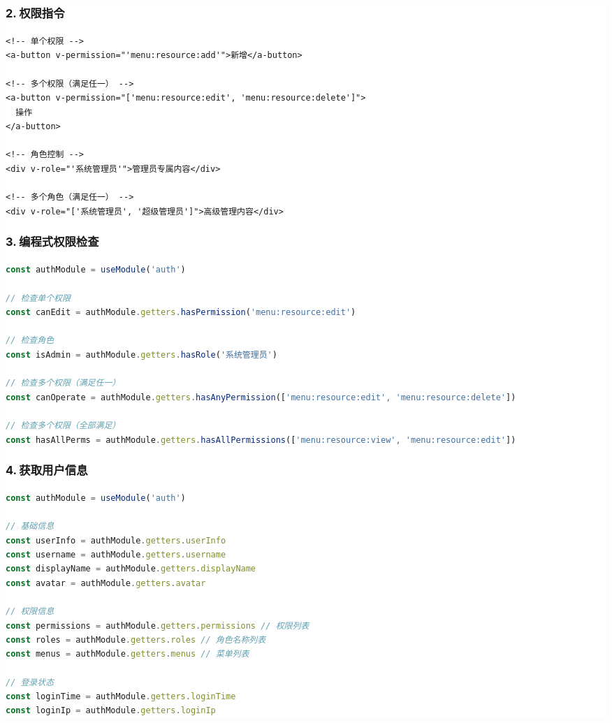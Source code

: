 ### 2. 权限指令

```vue
<!-- 单个权限 -->
<a-button v-permission="'menu:resource:add'">新增</a-button>

<!-- 多个权限（满足任一） -->
<a-button v-permission="['menu:resource:edit', 'menu:resource:delete']">
  操作
</a-button>

<!-- 角色控制 -->
<div v-role="'系统管理员'">管理员专属内容</div>

<!-- 多个角色（满足任一） -->
<div v-role="['系统管理员', '超级管理员']">高级管理内容</div>
```

### 3. 编程式权限检查

```typescript
const authModule = useModule('auth')

// 检查单个权限
const canEdit = authModule.getters.hasPermission('menu:resource:edit')

// 检查角色
const isAdmin = authModule.getters.hasRole('系统管理员')

// 检查多个权限（满足任一）
const canOperate = authModule.getters.hasAnyPermission(['menu:resource:edit', 'menu:resource:delete'])

// 检查多个权限（全部满足）
const hasAllPerms = authModule.getters.hasAllPermissions(['menu:resource:view', 'menu:resource:edit'])
```

### 4. 获取用户信息

```typescript
const authModule = useModule('auth')

// 基础信息
const userInfo = authModule.getters.userInfo
const username = authModule.getters.username
const displayName = authModule.getters.displayName
const avatar = authModule.getters.avatar

// 权限信息
const permissions = authModule.getters.permissions // 权限列表
const roles = authModule.getters.roles // 角色名称列表
const menus = authModule.getters.menus // 菜单列表

// 登录状态
const loginTime = authModule.getters.loginTime
const loginIp = authModule.getters.loginIp
```
